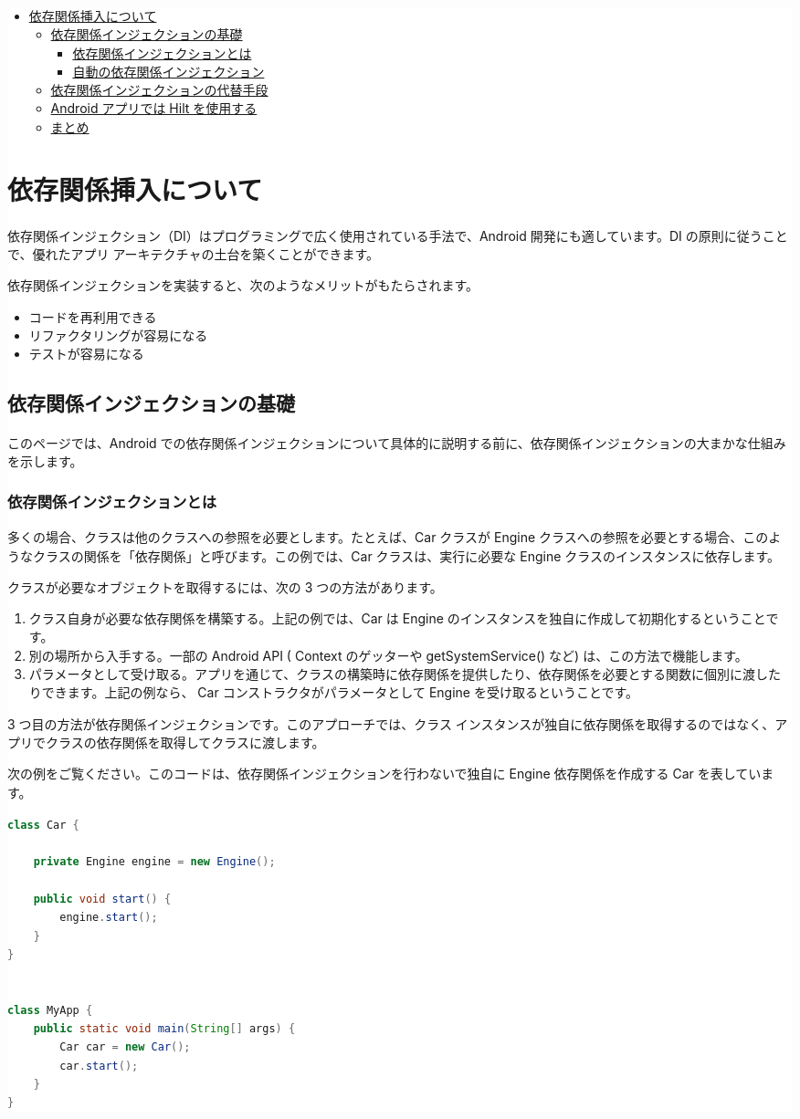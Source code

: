 - [依存関係挿入について](#依存関係挿入について)
  - [依存関係インジェクションの基礎](#依存関係インジェクションの基礎)
    - [依存関係インジェクションとは](#依存関係インジェクションとは)
    - [自動の依存関係インジェクション](#自動の依存関係インジェクション)
  - [依存関係インジェクションの代替手段](#依存関係インジェクションの代替手段)
  - [Android アプリでは Hilt を使用する](#android-アプリでは-hilt-を使用する)
  - [まとめ](#まとめ)


# 依存関係挿入について

依存関係インジェクション（DI）はプログラミングで広く使用されている手法で、Android 開発にも適しています。DI の原則に従うことで、優れたアプリ アーキテクチャの土台を築くことができます。

依存関係インジェクションを実装すると、次のようなメリットがもたらされます。

- コードを再利用できる
- リファクタリングが容易になる
- テストが容易になる


## 依存関係インジェクションの基礎

このページでは、Android での依存関係インジェクションについて具体的に説明する前に、依存関係インジェクションの大まかな仕組みを示します。


### 依存関係インジェクションとは

多くの場合、クラスは他のクラスへの参照を必要とします。たとえば、Car クラスが Engine クラスへの参照を必要とする場合、このようなクラスの関係を「依存関係」と呼びます。この例では、Car クラスは、実行に必要な Engine クラスのインスタンスに依存します。

クラスが必要なオブジェクトを取得するには、次の 3 つの方法があります。

1. クラス自身が必要な依存関係を構築する。上記の例では、Car は Engine のインスタンスを独自に作成して初期化するということです。
2. 別の場所から入手する。一部の Android API ( Context のゲッターや getSystemService() など) は、この方法で機能します。
3. パラメータとして受け取る。アプリを通じて、クラスの構築時に依存関係を提供したり、依存関係を必要とする関数に個別に渡したりできます。上記の例なら、 Car コンストラクタがパラメータとして Engine を受け取るということです。

3 つ目の方法が依存関係インジェクションです。このアプローチでは、クラス インスタンスが独自に依存関係を取得するのではなく、アプリでクラスの依存関係を取得してクラスに渡します。

次の例をご覧ください。このコードは、依存関係インジェクションを行わないで独自に Engine 依存関係を作成する Car を表しています。

```java
class Car {

    private Engine engine = new Engine();

    public void start() {
        engine.start();
    }
}


class MyApp {
    public static void main(String[] args) {
        Car car = new Car();
        car.start();
    }
}
```
